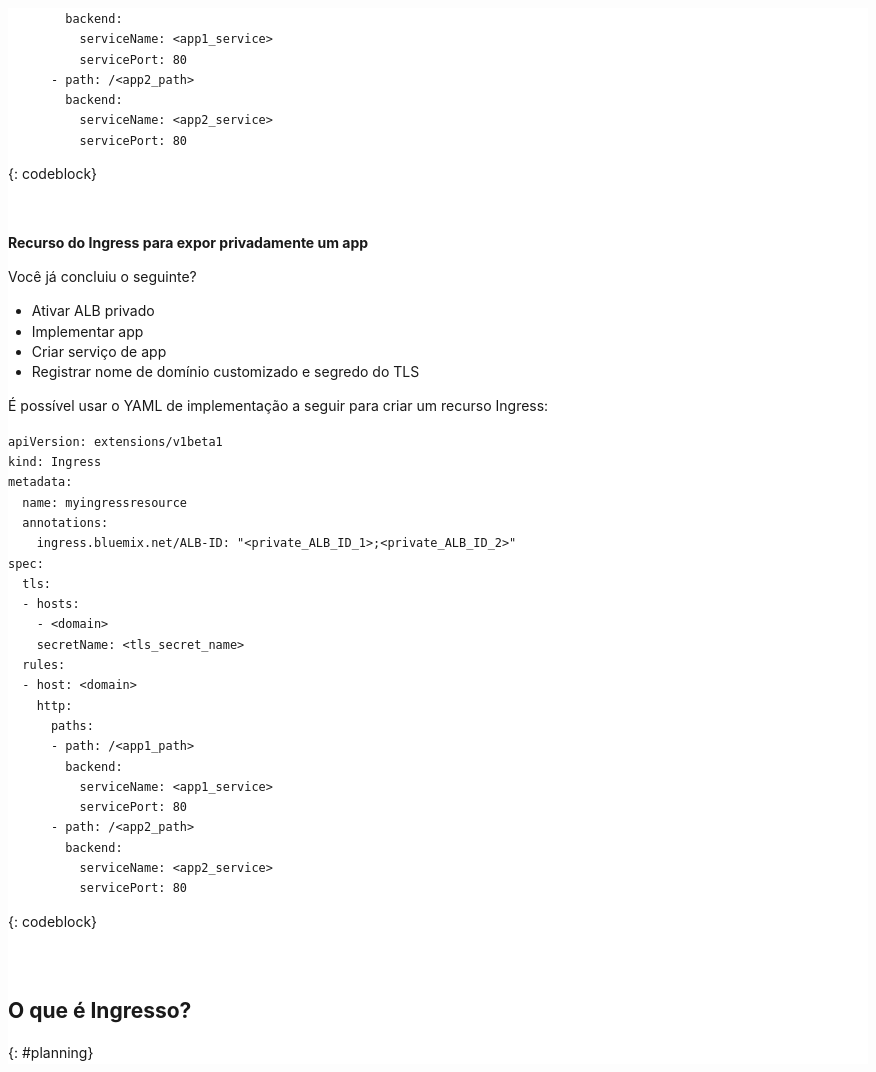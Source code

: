 ```
        backend:
          serviceName: <app1_service>
          servicePort: 80
      - path: /<app2_path>
        backend:
          serviceName: <app2_service>
          servicePort: 80
```
{: codeblock}

</br>

**Recurso do Ingress para expor privadamente um app**</br>

Você já concluiu o seguinte?
- Ativar ALB privado
- Implementar app
- Criar serviço de app
- Registrar nome de domínio customizado e segredo do TLS

É possível usar o YAML de implementação a seguir para criar um recurso Ingress:

```
apiVersion: extensions/v1beta1
kind: Ingress
metadata:
  name: myingressresource
  annotations:
    ingress.bluemix.net/ALB-ID: "<private_ALB_ID_1>;<private_ALB_ID_2>"
spec:
  tls:
  - hosts:
    - <domain>
    secretName: <tls_secret_name>
  rules:
  - host: <domain>
    http:
      paths:
      - path: /<app1_path>
        backend:
          serviceName: <app1_service>
          servicePort: 80
      - path: /<app2_path>
        backend:
          serviceName: <app2_service>
          servicePort: 80
```
{: codeblock}

<br />


## O que é Ingresso?
{: #planning}
